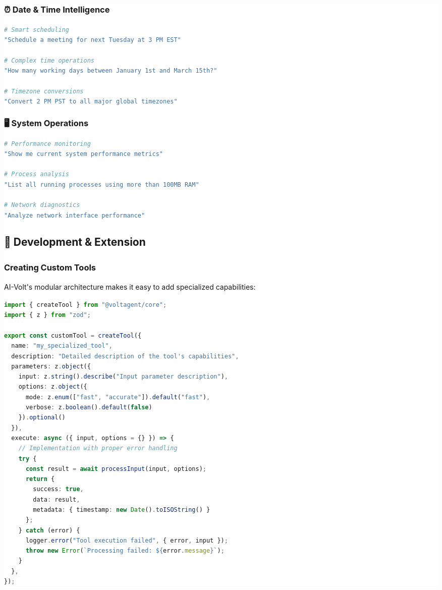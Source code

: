 ### ⏰ Date & Time Intelligence

```bash
# Smart scheduling
"Schedule a meeting for next Tuesday at 3 PM EST"

# Complex time operations
"How many working days between January 1st and March 15th?"

# Timezone conversions
"Convert 2 PM PST to all major global timezones"
```

### 🖥️ System Operations

```bash
# Performance monitoring
"Show me current system performance metrics"

# Process analysis
"List all running processes using more than 100MB RAM"

# Network diagnostics
"Analyze network interface performance"
```

## 🚀 Development & Extension

### Creating Custom Tools

AI-Volt's modular architecture makes it easy to add specialized capabilities:

```typescript
import { createTool } from "@voltagent/core";
import { z } from "zod";

export const customTool = createTool({
  name: "my_specialized_tool",
  description: "Detailed description of the tool's capabilities",
  parameters: z.object({
    input: z.string().describe("Input parameter description"),
    options: z.object({
      mode: z.enum(["fast", "accurate"]).default("fast"),
      verbose: z.boolean().default(false)
    }).optional()
  }),
  execute: async ({ input, options = {} }) => {
    // Implementation with proper error handling
    try {
      const result = await processInput(input, options);
      return {
        success: true,
        data: result,
        metadata: { timestamp: new Date().toISOString() }
      };
    } catch (error) {
      logger.error("Tool execution failed", { error, input });
      throw new Error(`Processing failed: ${error.message}`);
    }
  },
});
```
